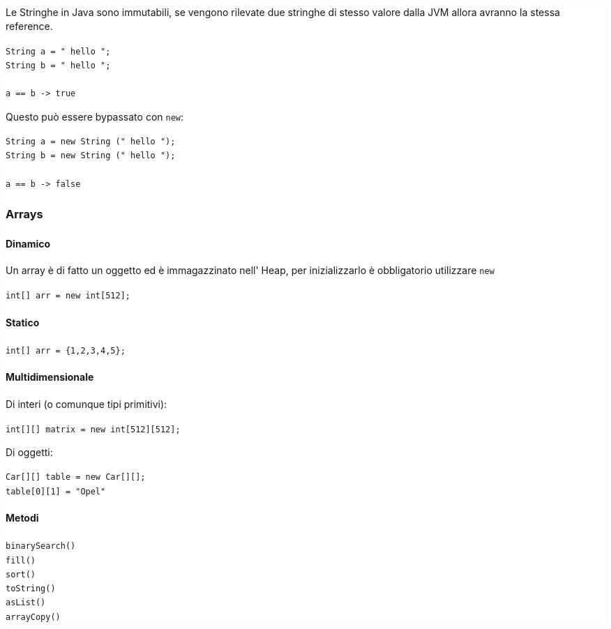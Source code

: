 Le Stringhe in Java sono immutabili, se vengono rilevate due stringhe di stesso valore dalla JVM allora avranno la stessa reference.

```
String a = " hello ";
String b = " hello ";

a == b -> true
```    

Questo può essere bypassato con `new`:

```
String a = new String (" hello ");
String b = new String (" hello ");

a == b -> false
```

### **Arrays**


#### **Dinamico**
Un array è di fatto un oggetto ed è immagazzinato nell' Heap, per inizializzarlo è obbligatorio utilizzare `new`

```
int[] arr = new int[512];
```

#### **Statico**

```
int[] arr = {1,2,3,4,5};
```

#### **Multidimensionale**

Di interi (o comunque tipi primitivi):
```
int[][] matrix = new int[512][512];
```
Di oggetti:

```
Car[][] table = new Car[][];
table[0][1] = "Opel" 
```

#### **Metodi**

```
binarySearch()
fill()
sort()
toString()
asList()
arrayCopy()
```
